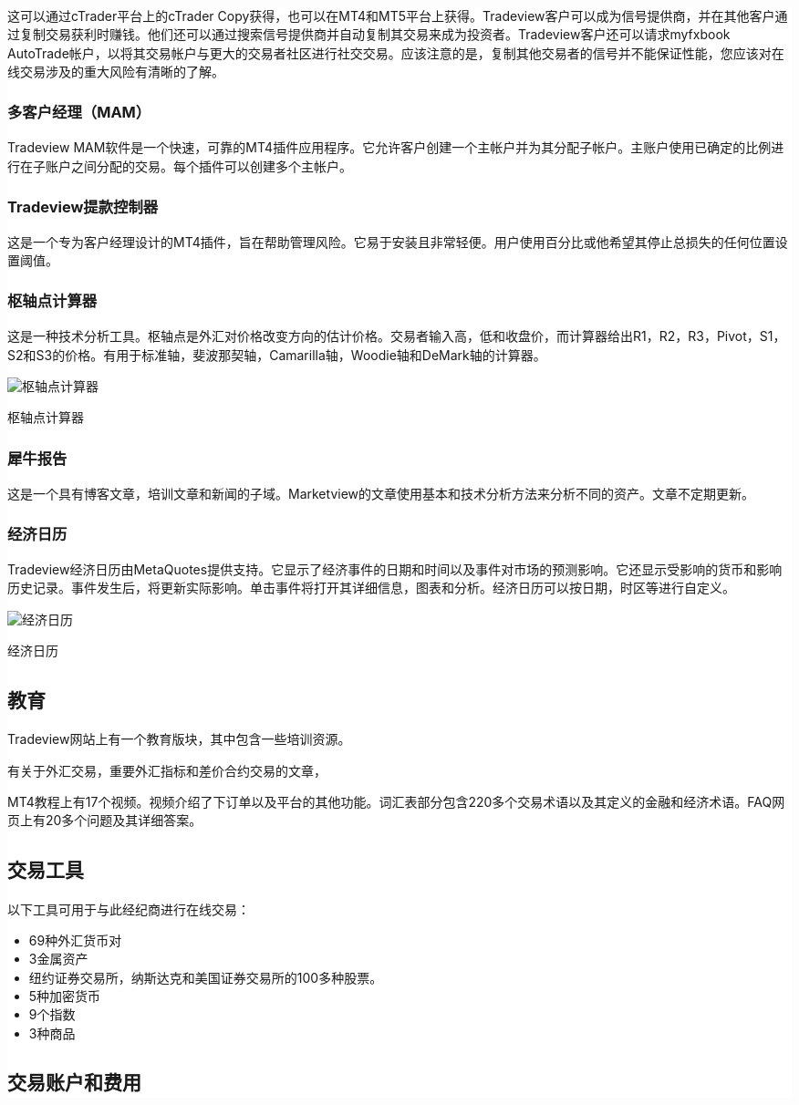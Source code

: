 这可以通过cTrader平台上的cTrader Copy获得，也可以在MT4和MT5平台上获得。Tradeview客户可以成为信号提供商，并在其他客户通过复制交易获利时赚钱。他们还可以通过搜索信号提供商并自动复制其交易来成为投资者。Tradeview客户还可以请求myfxbook AutoTrade帐户，以将其交易帐户与更大的交易者社区进行社交交易。应该注意的是，复制其他交易者的信号并不能保证性能，您应该对在线交易涉及的重大风险有清晰的了解。

### 多客户经理（MAM）

Tradeview MAM软件是一个快速，可靠的MT4插件应用程序。它允许客户创建一个主帐户并为其分配子帐户。主账户使用已确定的比例进行在子账户之间分配的交易。每个插件可以创建多个主帐户。

### Tradeview提款控制器

这是一个专为客户经理设计的MT4插件，旨在帮助管理风险。它易于安装且非常轻便。用户使用百分比或他希望其停止总损失的任何位置设置阈值。

### 枢轴点计算器

这是一种技术分析工具。枢轴点是外汇对价格改变方向的估计价格。交易者输入高，低和收盘价，而计算器给出R1，R2，R3，Pivot，S1，S2和S3的价格。有用于标准轴，斐波那契轴，Camarilla轴，Woodie轴和DeMark轴的计算器。

![枢轴点计算器](https://cdn.fendou.la/funstoutiao/2020/11/Tradeview-Review-Pivot-Points-Calculator.png "枢轴点计算器")

枢轴点计算器

### 犀牛报告

这是一个具有博客文章，培训文章和新闻的子域。Marketview的文章使用基本和技术分析方法来分析不同的资产。文章不定期更新。

### 经济日历

Tradeview经济日历由MetaQuotes提供支持。它显示了经济事件的日期和时间以及事件对市场的预测影响。它还显示受影响的货币和影响历史记录。事件发生后，将更新实际影响。单击事件将打开其详细信息，图表和分析。经济日历可以按日期，时区等进行自定义。

![经济日历](https://cdn.fendou.la/funstoutiao/2020/11/Tradeview-Review-Economic-Calendar-1024x454.png "经济日历")

经济日历

## 教育

Tradeview网站上有一个教育版块，其中包含一些培训资源。

有关于外汇交易，重要外汇指标和差价合约交易的文章，

MT4教程上有17个视频。视频介绍了下订单以及平台的其他功能。词汇表部分包含220多个交易术语以及其定义的金融和经济术语。FAQ网页上有20多个问题及其详细答案。

## 交易工具

以下工具可用于与此经纪商进行在线交易：

- 69种外汇货币对
- 3金属资产
- 纽约证券交易所，纳斯达克和美国证券交易所的100多种股票。
- 5种加密货币
- 9个指数
- 3种商品

## 交易账户和费用
